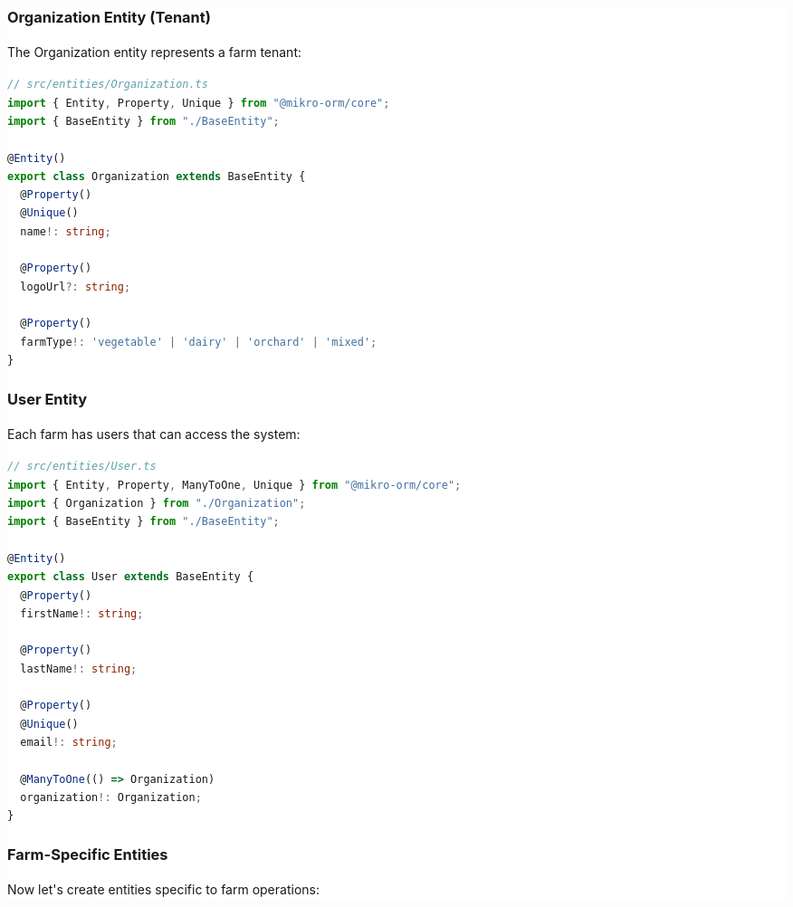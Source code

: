 ### Organization Entity (Tenant)

The Organization entity represents a farm tenant:

```typescript
// src/entities/Organization.ts
import { Entity, Property, Unique } from "@mikro-orm/core";
import { BaseEntity } from "./BaseEntity";

@Entity()
export class Organization extends BaseEntity {
  @Property()
  @Unique()
  name!: string;

  @Property()
  logoUrl?: string;

  @Property()
  farmType!: 'vegetable' | 'dairy' | 'orchard' | 'mixed';
}
```

### User Entity

Each farm has users that can access the system:

```typescript
// src/entities/User.ts
import { Entity, Property, ManyToOne, Unique } from "@mikro-orm/core";
import { Organization } from "./Organization";
import { BaseEntity } from "./BaseEntity";

@Entity()
export class User extends BaseEntity {
  @Property()
  firstName!: string;

  @Property()
  lastName!: string;

  @Property()
  @Unique()
  email!: string;

  @ManyToOne(() => Organization)
  organization!: Organization;
}
```

### Farm-Specific Entities

Now let's create entities specific to farm operations:
